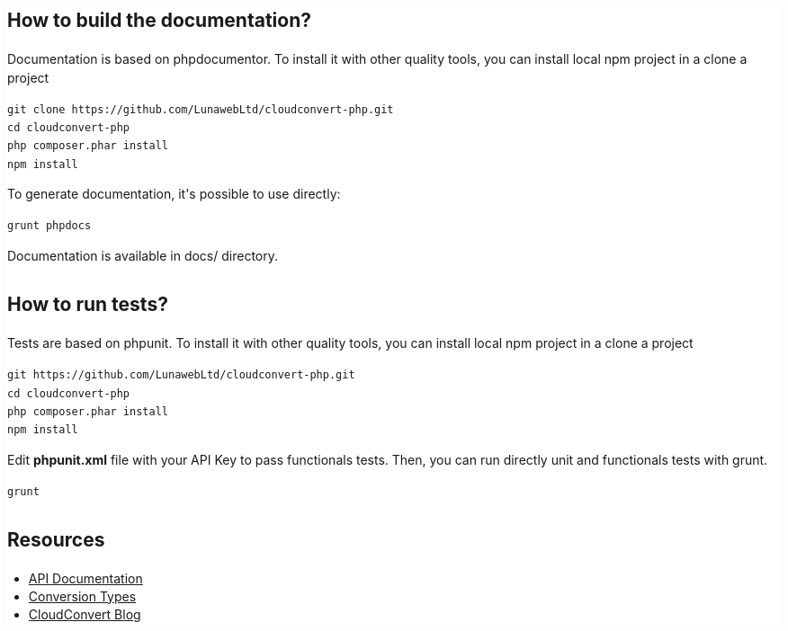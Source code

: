 

How to build the documentation?
-------------------------------

Documentation is based on phpdocumentor. To install it with other quality tools,
you can install local npm project in a clone a project

    git clone https://github.com/LunawebLtd/cloudconvert-php.git
    cd cloudconvert-php
    php composer.phar install
    npm install

To generate documentation, it's possible to use directly:

    grunt phpdocs

Documentation is available in docs/ directory.

How to run tests?
-----------------

Tests are based on phpunit. To install it with other quality tools, you can install
local npm project in a clone a project

    git https://github.com/LunawebLtd/cloudconvert-php.git
    cd cloudconvert-php
    php composer.phar install
    npm install

Edit **phpunit.xml** file with your API Key to pass functionals tests. Then,
you can run directly unit and functionals tests with grunt.

    grunt


Resources
---------

* [API Documentation](https://cloudconvert.com/apidoc)
* [Conversion Types](https://cloudconvert.com/formats)
* [CloudConvert Blog](https://cloudconvert.com/blog)
